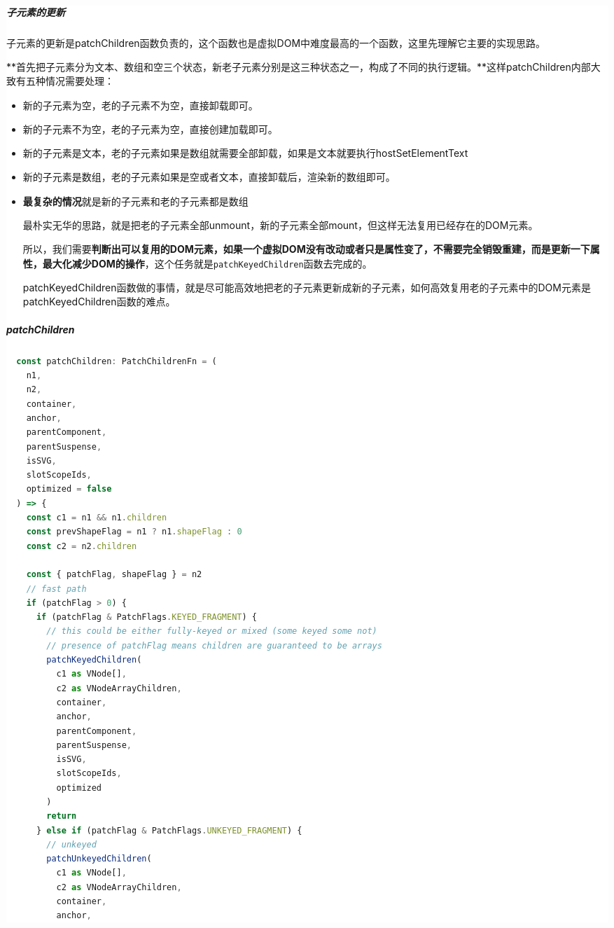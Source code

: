 ```javascript
```

##### 子元素的更新

子元素的更新是patchChildren函数负责的，这个函数也是虚拟DOM中难度最高的一个函数，这里先理解它主要的实现思路。

**首先把子元素分为文本、数组和空三个状态，新老子元素分别是这三种状态之一，构成了不同的执行逻辑。**这样patchChildren内部大致有五种情况需要处理：

* 新的子元素为空，老的子元素不为空，直接卸载即可。

* 新的子元素不为空，老的子元素为空，直接创建加载即可。

* 新的子元素是文本，老的子元素如果是数组就需要全部卸载，如果是文本就要执行hostSetElementText

* 新的子元素是数组，老的子元素如果是空或者文本，直接卸载后，渲染新的数组即可。

* **最复杂的情况**就是新的子元素和老的子元素都是数组

  最朴实无华的思路，就是把老的子元素全部unmount，新的子元素全部mount，但这样无法复用已经存在的DOM元素。

  所以，我们需要**判断出可以复用的DOM元素，如果一个虚拟DOM没有改动或者只是属性变了，不需要完全销毁重建，而是更新一下属性，最大化减少DOM的操作**，这个任务就是`patchKeyedChildren`函数去完成的。

  patchKeyedChildren函数做的事情，就是尽可能高效地把老的子元素更新成新的子元素，如何高效复用老的子元素中的DOM元素是patchKeyedChildren函数的难点。

##### patchChildren

```javascript
  const patchChildren: PatchChildrenFn = (
    n1,
    n2,
    container,
    anchor,
    parentComponent,
    parentSuspense,
    isSVG,
    slotScopeIds,
    optimized = false
  ) => {
    const c1 = n1 && n1.children
    const prevShapeFlag = n1 ? n1.shapeFlag : 0
    const c2 = n2.children

    const { patchFlag, shapeFlag } = n2
    // fast path
    if (patchFlag > 0) {
      if (patchFlag & PatchFlags.KEYED_FRAGMENT) {
        // this could be either fully-keyed or mixed (some keyed some not)
        // presence of patchFlag means children are guaranteed to be arrays
        patchKeyedChildren(
          c1 as VNode[],
          c2 as VNodeArrayChildren,
          container,
          anchor,
          parentComponent,
          parentSuspense,
          isSVG,
          slotScopeIds,
          optimized
        )
        return
      } else if (patchFlag & PatchFlags.UNKEYED_FRAGMENT) {
        // unkeyed
        patchUnkeyedChildren(
          c1 as VNode[],
          c2 as VNodeArrayChildren,
          container,
          anchor,
```